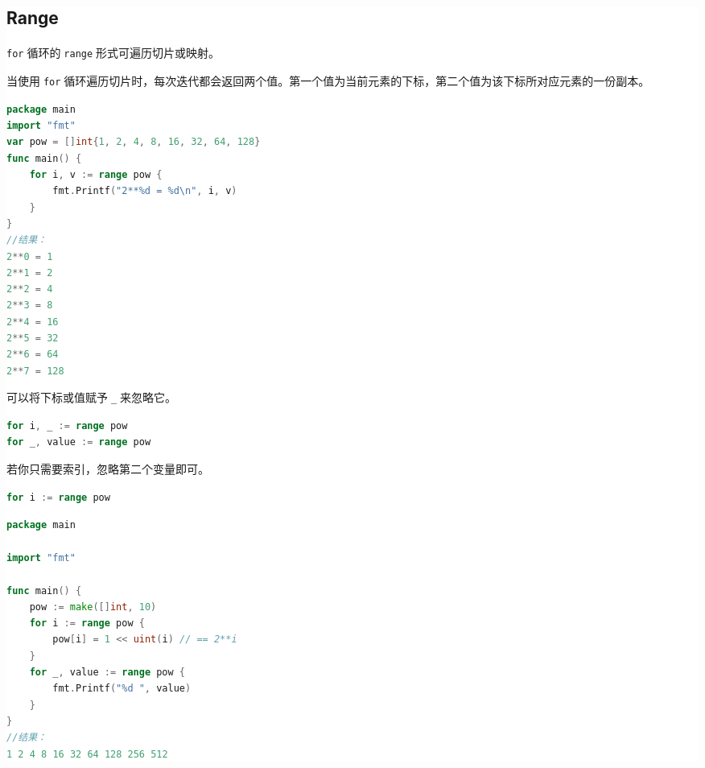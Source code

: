 ## Range

`for` 循环的 `range` 形式可遍历切片或映射。

当使用 `for` 循环遍历切片时，每次迭代都会返回两个值。第一个值为当前元素的下标，第二个值为该下标所对应元素的一份副本。

```go
package main
import "fmt"
var pow = []int{1, 2, 4, 8, 16, 32, 64, 128}
func main() {
	for i, v := range pow {
		fmt.Printf("2**%d = %d\n", i, v)
	}
}
//结果：
2**0 = 1
2**1 = 2
2**2 = 4
2**3 = 8
2**4 = 16
2**5 = 32
2**6 = 64
2**7 = 128
```

可以将下标或值赋予 `_` 来忽略它。

```go
for i, _ := range pow
for _, value := range pow
```

若你只需要索引，忽略第二个变量即可。

```go
for i := range pow
```

```go
package main

import "fmt"

func main() {
	pow := make([]int, 10)
	for i := range pow {
		pow[i] = 1 << uint(i) // == 2**i
	}
	for _, value := range pow {
		fmt.Printf("%d ", value)
	}
}
//结果：
1 2 4 8 16 32 64 128 256 512 
```
